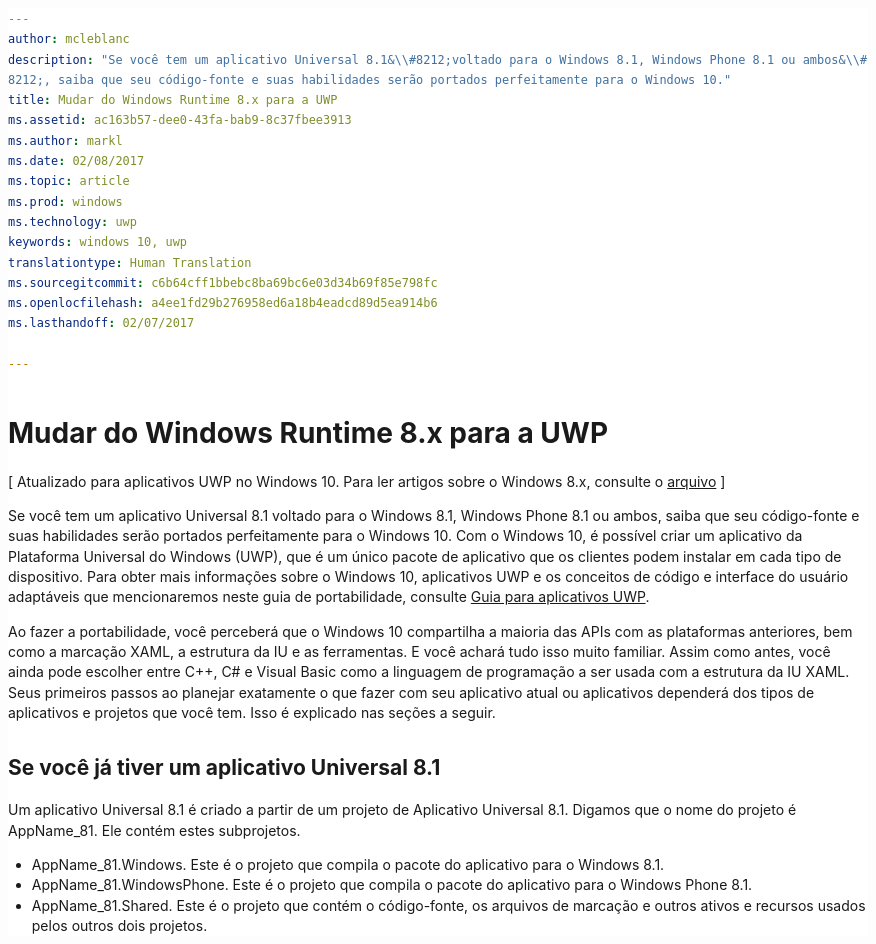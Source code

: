 ```yaml
---
author: mcleblanc
description: "Se você tem um aplicativo Universal 8.1&\\#8212;voltado para o Windows 8.1, Windows Phone 8.1 ou ambos&\\#8212;, saiba que seu código-fonte e suas habilidades serão portados perfeitamente para o Windows 10."
title: Mudar do Windows Runtime 8.x para a UWP
ms.assetid: ac163b57-dee0-43fa-bab9-8c37fbee3913
ms.author: markl
ms.date: 02/08/2017
ms.topic: article
ms.prod: windows
ms.technology: uwp
keywords: windows 10, uwp
translationtype: Human Translation
ms.sourcegitcommit: c6b64cff1bbebc8ba69bc6e03d34b69f85e798fc
ms.openlocfilehash: a4ee1fd29b276958ed6a18b4eadcd89d5ea914b6
ms.lasthandoff: 02/07/2017

---
```


# <a name="move-from-windows-runtime-8x-to-uwp"></a>Mudar do Windows Runtime 8.x para a UWP

\[ Atualizado para aplicativos UWP no Windows 10. Para ler artigos sobre o Windows 8.x, consulte o [arquivo](http://go.microsoft.com/fwlink/p/?linkid=619132) \]

Se você tem um aplicativo Universal 8.1 voltado para o Windows 8.1, Windows Phone 8.1 ou ambos, saiba que seu código-fonte e suas habilidades serão portados perfeitamente para o Windows 10. Com o Windows 10, é possível criar um aplicativo da Plataforma Universal do Windows (UWP), que é um único pacote de aplicativo que os clientes podem instalar em cada tipo de dispositivo. Para obter mais informações sobre o Windows 10, aplicativos UWP e os conceitos de código e interface do usuário adaptáveis que mencionaremos neste guia de portabilidade, consulte [Guia para aplicativos UWP](https://msdn.microsoft.com/library/windows/apps/dn894631).

Ao fazer a portabilidade, você perceberá que o Windows 10 compartilha a maioria das APIs com as plataformas anteriores, bem como a marcação XAML, a estrutura da IU e as ferramentas. E você achará tudo isso muito familiar. Assim como antes, você ainda pode escolher entre C++, C# e Visual Basic como a linguagem de programação a ser usada com a estrutura da IU XAML. Seus primeiros passos ao planejar exatamente o que fazer com seu aplicativo atual ou aplicativos dependerá dos tipos de aplicativos e projetos que você tem. Isso é explicado nas seções a seguir.

## <a name="if-you-have-a-universal-81-app"></a>Se você já tiver um aplicativo Universal 8.1

Um aplicativo Universal 8.1 é criado a partir de um projeto de Aplicativo Universal 8.1. Digamos que o nome do projeto é AppName\_81. Ele contém estes subprojetos.

-   AppName\_81.Windows. Este é o projeto que compila o pacote do aplicativo para o Windows 8.1.
-   AppName\_81.WindowsPhone. Este é o projeto que compila o pacote do aplicativo para o Windows Phone 8.1.
-   AppName\_81.Shared. Este é o projeto que contém o código-fonte, os arquivos de marcação e outros ativos e recursos usados pelos outros dois projetos.
